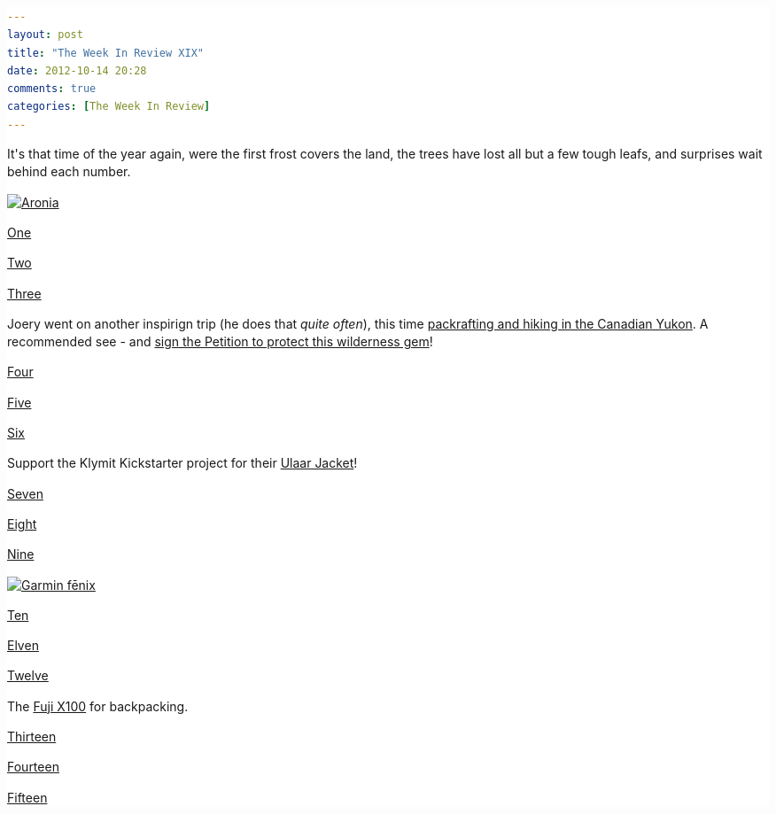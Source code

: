 ```yaml
---
layout: post
title: "The Week In Review XIX"
date: 2012-10-14 20:28
comments: true
categories: [The Week In Review]
---
```


It's that time of the year again, were the first frost covers the land, the trees have lost all but a few tough leafs, and surprises wait behind each number. 

<a href="http://www.flickr.com/photos/hendrikmorkel/8087158321/" title="Aronia by HendrikMorkel, on Flickr"><img src="http://farm9.staticflickr.com/8187/8087158321_8f22aa682f_b.jpg" width="1024" height="1024" alt="Aronia"></a>



[One](https://holvi.com/shop/hikinginfinland/)

[Two](http://hikesinatra.blogspot.com/2012/10/gear-old-lens-to-carry-when-i-go-to.html)

[Three](http://eepurl.com/quvL9)

Joery went on another inspirign trip (he does that *quite often*), this time [packrafting and hiking in the Canadian Yukon](http://dzjow.wordpress.com/2012/10/08/protect-the-peel-first-pics/). A recommended see - and [sign the Petition to protect this wilderness gem](http://protectpeel.ca/peel_campaign_action.html)!

[Four](http://hikinginfinland.com/2012/10/isbjorn-of-sweden-rib-fleece-jumpsuit.html)

[Five](http://www.thisiscolossal.com/2012/09/aerial-photographs-of-volcanic-iceland-by-andre-ermolaev/)

[Six](http://blog.eddokloosterman.com/2012/10/iceland-by-bike-pt-2/)

Support the Klymit Kickstarter project for their [Ulaar Jacket](http://www.kickstarter.com/projects/2075028552/ulaar-jacket)!

[Seven](http://www.appalachiaandbeyond.com/2012/10/kupilka-cup-gear-review-and-giveaway.html)

[Eight](http://ayearonthefly.blogspot.fi/2012/10/art-sale.html)

[Nine](http://wandernbonn.wordpress.com/2012/10/14/5-blogger-die-eifel-mein-erster-cache-wetterkapriolen/)

<a href="http://www.flickr.com/photos/hendrikmorkel/8076519225/" title="Garmin fēnix by HendrikMorkel, on Flickr"><img src="http://farm9.staticflickr.com/8469/8076519225_d378d335ba_b.jpg" width="1024" height="680" alt="Garmin fēnix"></a>

[Ten](http://www.petesy.co.uk/montane-v-osprey-v-terra-nova/)

[Elven](http://patagoniandreams.com/2012/10/12/great-himalaya-trail-a-pilgrimage-of-the-soul/)

[Twelve](http://www.sharkeysdream.walkingplaces.co.uk/?p=12512)

The [Fuji X100](http://outlivingblog.wordpress.com/2012/10/12/review-fuji-x100/) for backpacking.

[Thirteen](http://besthike.wordpress.com/2012/10/11/edward-abbey-i-loved-it-i-loved-it-all/)

[Fourteen](http://blogpackinglight.wordpress.com/2012/10/07/dartmoor-navigating-with-nigel/)

[Fifteen](http://cairn-in-the-mist.blogspot.fi/2012/10/whw4-balmaha-to-milngavie.html)
